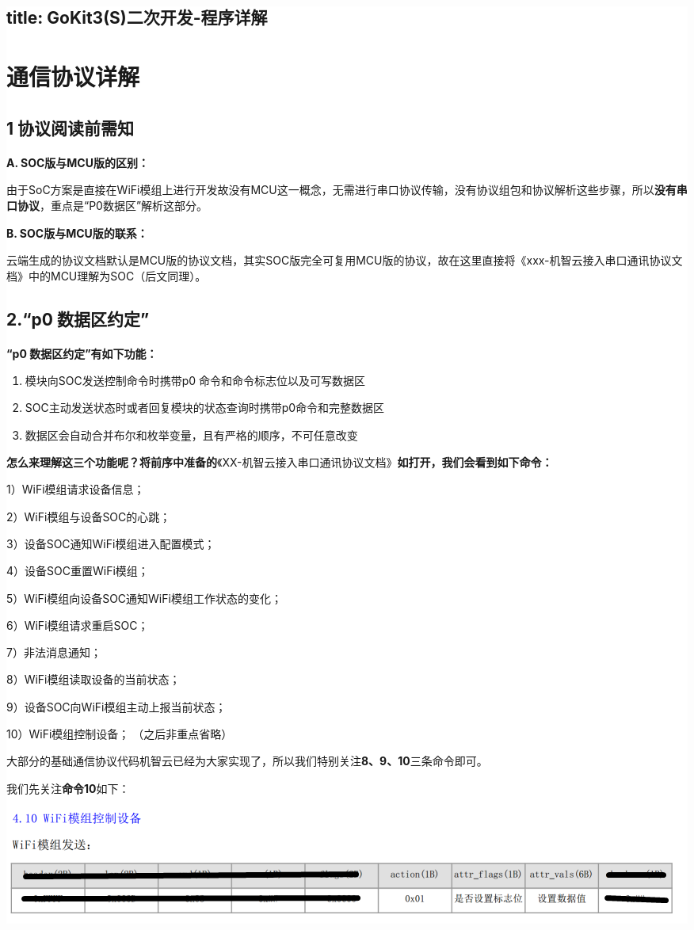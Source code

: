

title: GoKit3(S)二次开发-程序详解
---

# 通信协议详解

## 1 协议阅读前需知

**A. SOC版与MCU版的区别：**

由于SoC方案是直接在WiFi模组上进行开发故没有MCU这一概念，无需进行串口协议传输，没有协议组包和协议解析这些步骤，所以**没有串口协议**，重点是“P0数据区”解析这部分。

**B. SOC版与MCU版的联系：**

云端生成的协议文档默认是MCU版的协议文档，其实SOC版完全可复用MCU版的协议，故在这里直接将《xxx-机智云接入串口通讯协议文档》中的MCU理解为SOC（后文同理）。

## 2.“p0 数据区约定”
**“p0 数据区约定”有如下功能：**

1) 模块向SOC发送控制命令时携带p0 命令和命令标志位以及可写数据区

2) SOC主动发送状态时或者回复模块的状态查询时携带p0命令和完整数据区

3) 数据区会自动合并布尔和枚举变量，且有严格的顺序，不可任意改变

**怎么来理解这三个功能呢？将前序中准备的**《XX-机智云接入串口通讯协议文档》**如打开，我们会看到如下命令：**

1）WiFi模组请求设备信息；

2）WiFi模组与设备SOC的心跳；

3）设备SOC通知WiFi模组进入配置模式；

4）设备SOC重置WiFi模组；

5）WiFi模组向设备SOC通知WiFi模组工作状态的变化；

6）WiFi模组请求重启SOC；

7）非法消息通知；

8）WiFi模组读取设备的当前状态；

9）设备SOC向WiFi模组主动上报当前状态；

10）WiFi模组控制设备；
（之后非重点省略）

大部分的基础通信协议代码机智云已经为大家实现了，所以我们特别关注**8、9、10**三条命令即可。

我们先关注**命令10**如下：

![Alt text](/assets/zh-cn/deviceDev/WiFiSOC/Source/image3.png)
